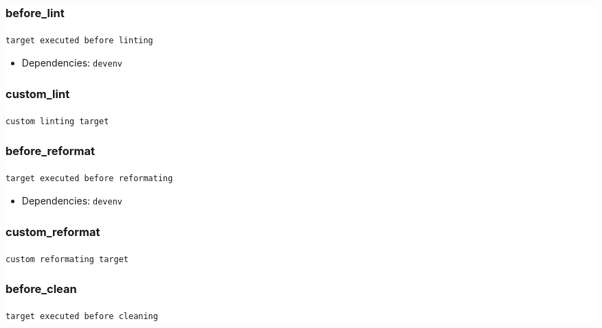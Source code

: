 ### before_lint


```
target executed before linting
```



- Dependencies: `devenv`


    

    
        
### custom_lint


```
custom linting target
```




    

    

    
        
### before_reformat


```
target executed before reformating
```



- Dependencies: `devenv`


    

    
        
### custom_reformat


```
custom reformating target
```




    

    

    
        
### before_clean


```
target executed before cleaning
```

